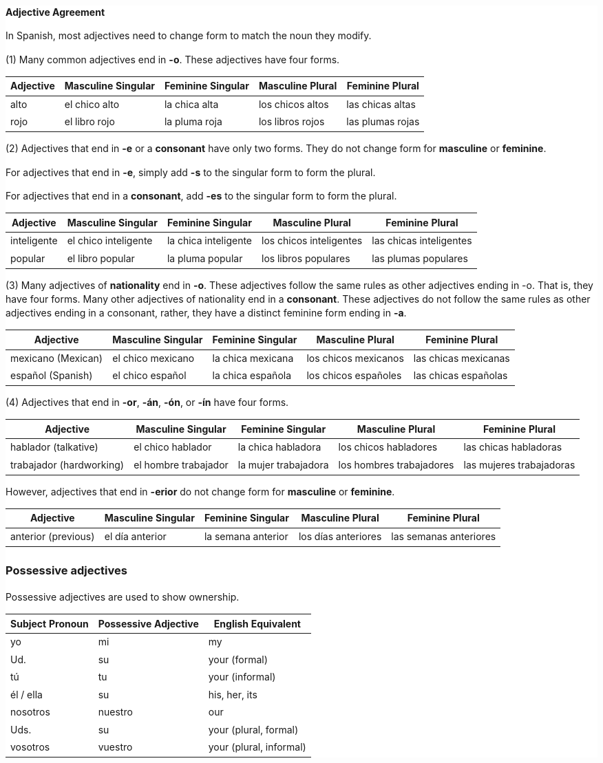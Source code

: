**Adjective Agreement**

In Spanish, most adjectives need to change form to match the noun they modify.

(1) Many common adjectives end in **-o**. These adjectives have four forms.

| Adjective | Masculine Singular | Feminine Singular | Masculine Plural | Feminine Plural  |
| --------- | ------------------ | ----------------- | ---------------- | ---------------- |
| alto      | el chico alto      | la chica alta     | los chicos altos | las chicas altas |
| rojo      | el libro rojo      | la pluma roja     | los libros rojos | las plumas rojas |

(2) Adjectives that end in **-e** or a **consonant** have only two forms. They do not change form for **masculine** or **feminine**.

For adjectives that end in **-e**, simply add **-s** to the singular form to form the plural.

For adjectives that end in a **consonant**, add **-es** to the singular form to form the plural.

| Adjective   | Masculine Singular   | Feminine Singular    | Masculine Plural        | Feminine Plural         |
| ----------- | -------------------- | -------------------- | ----------------------- | ----------------------- |
| inteligente | el chico inteligente | la chica inteligente | los chicos inteligentes | las chicas inteligentes |
| popular     | el libro popular     | la pluma popular     | los libros populares    | las plumas populares    |

(3) Many adjectives of **nationality** end in **-o**. These adjectives follow the same rules as other adjectives ending in -o. That is, they have four forms. Many other adjectives of nationality end in a **consonant**. These adjectives do not follow the same rules as other adjectives ending in a consonant, rather, they have a distinct feminine form ending in **-a**.

| Adjective          | Masculine Singular | Feminine Singular | Masculine Plural     | Feminine Plural      |
| ------------------ | ------------------ | ----------------- | -------------------- | -------------------- |
| mexicano (Mexican) | el chico mexicano  | la chica mexicana | los chicos mexicanos | las chicas mexicanas |
| español (Spanish)  | el chico español   | la chica española | los chicos españoles | las chicas españolas |

(4) Adjectives that end in **-or**, **-án**, **-ón**, or **-ín** have four forms.

| Adjective                | Masculine Singular   | Feminine Singular    | Masculine Plural         | Feminine Plural          |
| ------------------------ | -------------------- | -------------------- | ------------------------ | ------------------------ |
| hablador (talkative)     | el chico hablador    | la chica habladora   | los chicos habladores    | las chicas habladoras    |
| trabajador (hardworking) | el hombre trabajador | la mujer trabajadora | los hombres trabajadores | las mujeres trabajadoras |

However, adjectives that end in **-erior** do not change form for **masculine** or **feminine**.

| Adjective           | Masculine Singular | Feminine Singular  | Masculine Plural    | Feminine Plural        |
| ------------------- | ------------------ | ------------------ | ------------------- | ---------------------- |
| anterior (previous) | el día anterior    | la semana anterior | los días anteriores | las semanas anteriores |

### Possessive adjectives

Possessive adjectives are used to show ownership.

| Subject Pronoun | Possessive Adjective | English Equivalent      |
| --------------- | -------------------- | ----------------------- |
| yo              | mi                   | my                      |
| Ud.             | su                   | your (formal)           |
| tú              | tu                   | your (informal)         |
| él / ella       | su                   | his, her, its           |
| nosotros        | nuestro              | our                     |
| Uds.            | su                   | your (plural, formal)   |
| vosotros        | vuestro              | your (plural, informal) |